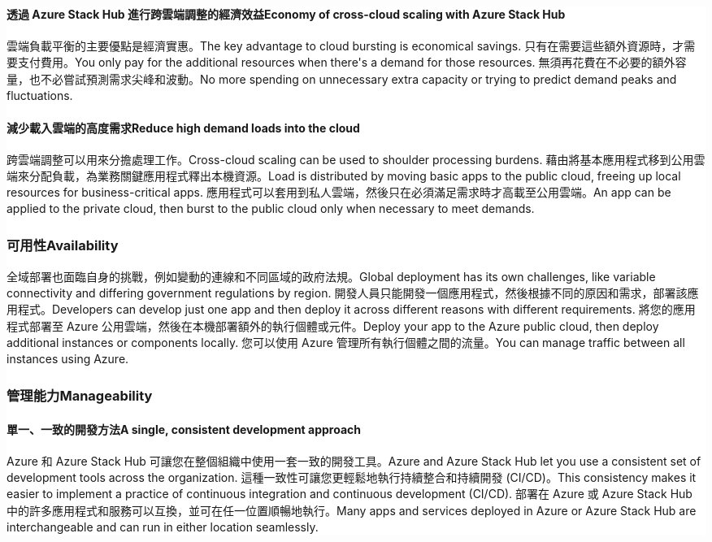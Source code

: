 #### <a name="economy-of-cross-cloud-scaling-with-azure-stack-hub"></a><span data-ttu-id="28947-187">透過 Azure Stack Hub 進行跨雲端調整的經濟效益</span><span class="sxs-lookup"><span data-stu-id="28947-187">Economy of cross-cloud scaling with Azure Stack Hub</span></span>

<span data-ttu-id="28947-188">雲端負載平衡的主要優點是經濟實惠。</span><span class="sxs-lookup"><span data-stu-id="28947-188">The key advantage to cloud bursting is economical savings.</span></span> <span data-ttu-id="28947-189">只有在需要這些額外資源時，才需要支付費用。</span><span class="sxs-lookup"><span data-stu-id="28947-189">You only pay for the additional resources when there's a demand for those resources.</span></span> <span data-ttu-id="28947-190">無須再花費在不必要的額外容量，也不必嘗試預測需求尖峰和波動。</span><span class="sxs-lookup"><span data-stu-id="28947-190">No more spending on unnecessary extra capacity or trying to predict demand peaks and fluctuations.</span></span>

#### <a name="reduce-high-demand-loads-into-the-cloud"></a><span data-ttu-id="28947-191">減少載入雲端的高度需求</span><span class="sxs-lookup"><span data-stu-id="28947-191">Reduce high demand loads into the cloud</span></span>

<span data-ttu-id="28947-192">跨雲端調整可以用來分擔處理工作。</span><span class="sxs-lookup"><span data-stu-id="28947-192">Cross-cloud scaling can be used to shoulder processing burdens.</span></span> <span data-ttu-id="28947-193">藉由將基本應用程式移到公用雲端來分配負載，為業務關鍵應用程式釋出本機資源。</span><span class="sxs-lookup"><span data-stu-id="28947-193">Load is distributed by moving basic apps to the public cloud, freeing up local resources for business-critical apps.</span></span> <span data-ttu-id="28947-194">應用程式可以套用到私人雲端，然後只在必須滿足需求時才高載至公用雲端。</span><span class="sxs-lookup"><span data-stu-id="28947-194">An app can be applied to the private cloud, then burst to the public cloud only when necessary to meet demands.</span></span>

### <a name="availability"></a><span data-ttu-id="28947-195">可用性</span><span class="sxs-lookup"><span data-stu-id="28947-195">Availability</span></span>

<span data-ttu-id="28947-196">全域部署也面臨自身的挑戰，例如變動的連線和不同區域的政府法規。</span><span class="sxs-lookup"><span data-stu-id="28947-196">Global deployment has its own challenges, like variable connectivity and differing government regulations by region.</span></span> <span data-ttu-id="28947-197">開發人員只能開發一個應用程式，然後根據不同的原因和需求，部署該應用程式。</span><span class="sxs-lookup"><span data-stu-id="28947-197">Developers can develop just one app and then deploy it across different reasons with different requirements.</span></span> <span data-ttu-id="28947-198">將您的應用程式部署至 Azure 公用雲端，然後在本機部署額外的執行個體或元件。</span><span class="sxs-lookup"><span data-stu-id="28947-198">Deploy your app to the Azure public cloud, then deploy additional instances or components locally.</span></span> <span data-ttu-id="28947-199">您可以使用 Azure 管理所有執行個體之間的流量。</span><span class="sxs-lookup"><span data-stu-id="28947-199">You can manage traffic between all instances using Azure.</span></span>

### <a name="manageability"></a><span data-ttu-id="28947-200">管理能力</span><span class="sxs-lookup"><span data-stu-id="28947-200">Manageability</span></span>

#### <a name="a-single-consistent-development-approach"></a><span data-ttu-id="28947-201">單一、一致的開發方法</span><span class="sxs-lookup"><span data-stu-id="28947-201">A single, consistent development approach</span></span>

<span data-ttu-id="28947-202">Azure 和 Azure Stack Hub 可讓您在整個組織中使用一套一致的開發工具。</span><span class="sxs-lookup"><span data-stu-id="28947-202">Azure and Azure Stack Hub let you use a consistent set of development tools across the organization.</span></span> <span data-ttu-id="28947-203">這種一致性可讓您更輕鬆地執行持續整合和持續開發 (CI/CD)。</span><span class="sxs-lookup"><span data-stu-id="28947-203">This consistency makes it easier to implement a practice of continuous integration and continuous development (CI/CD).</span></span> <span data-ttu-id="28947-204">部署在 Azure 或 Azure Stack Hub 中的許多應用程式和服務可以互換，並可在任一位置順暢地執行。</span><span class="sxs-lookup"><span data-stu-id="28947-204">Many apps and services deployed in Azure or Azure Stack Hub are interchangeable and can run in either location seamlessly.</span></span>
